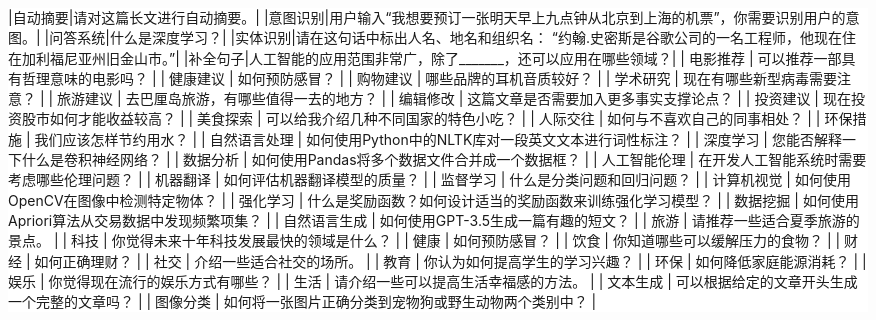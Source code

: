 |自动摘要|请对这篇长文进行自动摘要。|
|意图识别|用户输入“我想要预订一张明天早上九点钟从北京到上海的机票”，你需要识别用户的意图。|
|问答系统|什么是深度学习？|
|实体识别|请在这句话中标出人名、地名和组织名： “约翰.史密斯是谷歌公司的一名工程师，他现在住在加利福尼亚州旧金山市。”|
|补全句子|人工智能的应用范围非常广，除了_______，还可以应用在哪些领域？|
| 电影推荐 | 可以推荐一部具有哲理意味的电影吗？ |
| 健康建议 | 如何预防感冒？ |
| 购物建议 | 哪些品牌的耳机音质较好？ |
| 学术研究 | 现在有哪些新型病毒需要注意？ |
| 旅游建议 | 去巴厘岛旅游，有哪些值得一去的地方？ |
| 编辑修改 | 这篇文章是否需要加入更多事实支撑论点？ |
| 投资建议 | 现在投资股市如何才能收益较高？ |
| 美食探索 | 可以给我介绍几种不同国家的特色小吃？ |
| 人际交往 | 如何与不喜欢自己的同事相处？ |
| 环保措施 | 我们应该怎样节约用水？ |
| 自然语言处理                   | 如何使用Python中的NLTK库对一段英文文本进行词性标注？                 |
| 深度学习                            | 您能否解释一下什么是卷积神经网络？                                           |
| 数据分析                           | 如何使用Pandas将多个数据文件合并成一个数据框？                        |
| 人工智能伦理                     | 在开发人工智能系统时需要考虑哪些伦理问题？                                 |
| 机器翻译                           | 如何评估机器翻译模型的质量？                                                        |
| 监督学习                           | 什么是分类问题和回归问题？                                                             |
| 计算机视觉                       | 如何使用OpenCV在图像中检测特定物体？                                             |
| 强化学习                           | 什么是奖励函数？如何设计适当的奖励函数来训练强化学习模型？    |
| 数据挖掘                           | 如何使用Apriori算法从交易数据中发现频繁项集？                         |
| 自然语言生成                    | 如何使用GPT-3.5生成一篇有趣的短文？                                                  |
| 旅游 | 请推荐一些适合夏季旅游的景点。 |
| 科技 | 你觉得未来十年科技发展最快的领域是什么？  |
| 健康 | 如何预防感冒？  |
| 饮食 | 你知道哪些可以缓解压力的食物？ |
| 财经 | 如何正确理财？  |
| 社交 | 介绍一些适合社交的场所。 |
| 教育 | 你认为如何提高学生的学习兴趣？ |
| 环保 | 如何降低家庭能源消耗？ |
| 娱乐 | 你觉得现在流行的娱乐方式有哪些？ |
| 生活 | 请介绍一些可以提高生活幸福感的方法。 |
| 文本生成 | 可以根据给定的文章开头生成一个完整的文章吗？ |
| 图像分类 | 如何将一张图片正确分类到宠物狗或野生动物两个类别中？ |